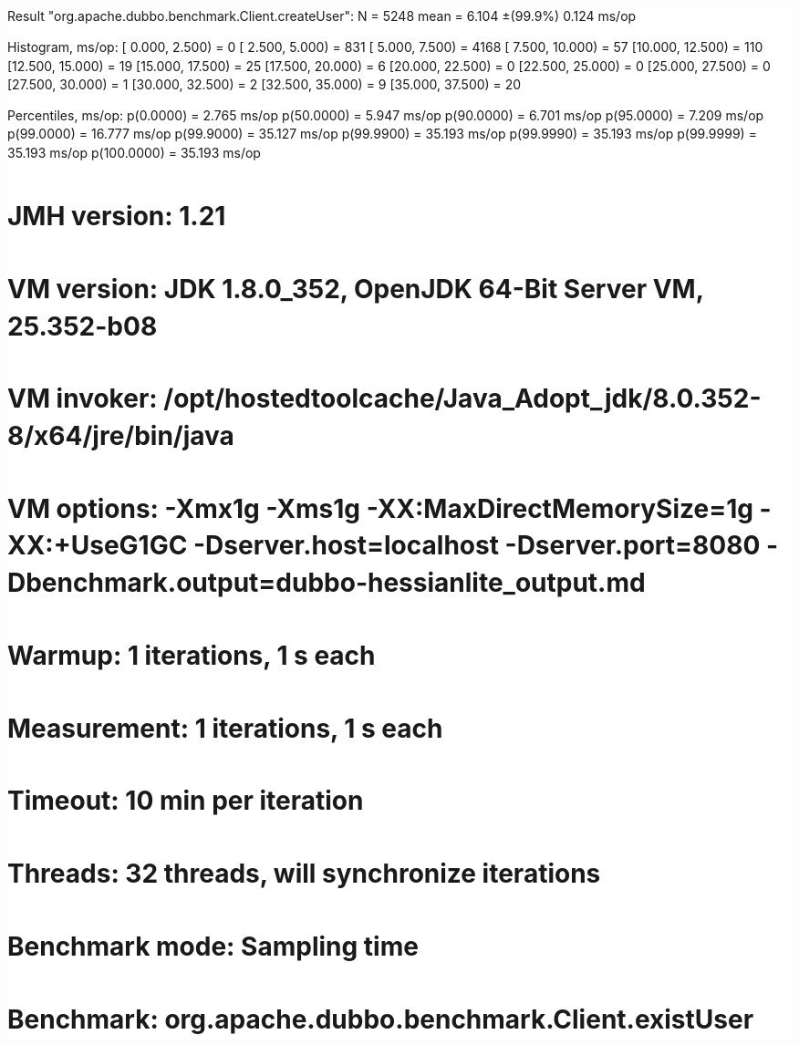 

Result "org.apache.dubbo.benchmark.Client.createUser":
  N = 5248
  mean =      6.104 ±(99.9%) 0.124 ms/op

  Histogram, ms/op:
    [ 0.000,  2.500) = 0 
    [ 2.500,  5.000) = 831 
    [ 5.000,  7.500) = 4168 
    [ 7.500, 10.000) = 57 
    [10.000, 12.500) = 110 
    [12.500, 15.000) = 19 
    [15.000, 17.500) = 25 
    [17.500, 20.000) = 6 
    [20.000, 22.500) = 0 
    [22.500, 25.000) = 0 
    [25.000, 27.500) = 0 
    [27.500, 30.000) = 1 
    [30.000, 32.500) = 2 
    [32.500, 35.000) = 9 
    [35.000, 37.500) = 20 

  Percentiles, ms/op:
      p(0.0000) =      2.765 ms/op
     p(50.0000) =      5.947 ms/op
     p(90.0000) =      6.701 ms/op
     p(95.0000) =      7.209 ms/op
     p(99.0000) =     16.777 ms/op
     p(99.9000) =     35.127 ms/op
     p(99.9900) =     35.193 ms/op
     p(99.9990) =     35.193 ms/op
     p(99.9999) =     35.193 ms/op
    p(100.0000) =     35.193 ms/op


# JMH version: 1.21
# VM version: JDK 1.8.0_352, OpenJDK 64-Bit Server VM, 25.352-b08
# VM invoker: /opt/hostedtoolcache/Java_Adopt_jdk/8.0.352-8/x64/jre/bin/java
# VM options: -Xmx1g -Xms1g -XX:MaxDirectMemorySize=1g -XX:+UseG1GC -Dserver.host=localhost -Dserver.port=8080 -Dbenchmark.output=dubbo-hessianlite_output.md
# Warmup: 1 iterations, 1 s each
# Measurement: 1 iterations, 1 s each
# Timeout: 10 min per iteration
# Threads: 32 threads, will synchronize iterations
# Benchmark mode: Sampling time
# Benchmark: org.apache.dubbo.benchmark.Client.existUser
